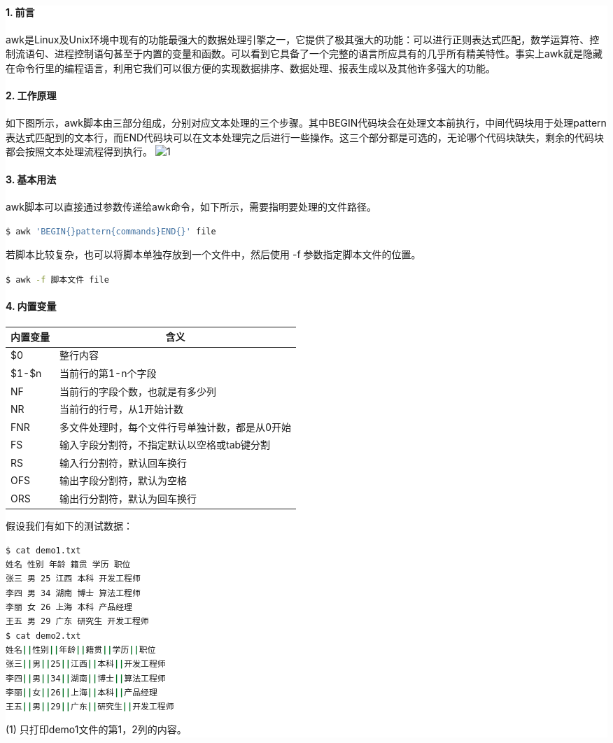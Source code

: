 #### 1. 前言

awk是Linux及Unix环境中现有的功能最强大的数据处理引擎之一，它提供了极其强大的功能：可以进行正则表达式匹配，数学运算符、控制流语句、进程控制语句甚至于内置的变量和函数。可以看到它具备了一个完整的语言所应具有的几乎所有精美特性。事实上awk就是隐藏在命令行里的编程语言，利用它我们可以很方便的实现数据排序、数据处理、报表生成以及其他许多强大的功能。

#### 2. 工作原理
如下图所示，awk脚本由三部分组成，分别对应文本处理的三个步骤。其中BEGIN代码块会在处理文本前执行，中间代码块用于处理pattern表达式匹配到的文本行，而END代码块可以在文本处理完之后进行一些操作。这三个部分都是可选的，无论哪个代码块缺失，剩余的代码块都会按照文本处理流程得到执行。
![1](./image/vagxnz.png)

#### 3. 基本用法
awk脚本可以直接通过参数传递给awk命令，如下所示，需要指明要处理的文件路径。
```bash
$ awk 'BEGIN{}pattern{commands}END{}' file
```
若脚本比较复杂，也可以将脚本单独存放到一个文件中，然后使用 -f 参数指定脚本文件的位置。
```bash
$ awk -f 脚本文件 file
```
#### 4. 内置变量

| 内置变量 | 含义                                            |
| -------- | ----------------------------------------------- |
| $0       | 整行内容                                        |
| \$1-\$n  | 当前行的第1-n个字段                             |
| NF       | 当前行的字段个数，也就是有多少列                |
| NR       | 当前行的行号，从1开始计数                       |
| FNR      | 多文件处理时，每个文件行号单独计数，都是从0开始 |
| FS       | 输入字段分割符，不指定默认以空格或tab键分割     |
| RS       | 输入行分割符，默认回车换行                      |
| OFS      | 输出字段分割符，默认为空格                      |
| ORS      | 输出行分割符，默认为回车换行                    |

假设我们有如下的测试数据：

```bash
$ cat demo1.txt
姓名 性别 年龄 籍贯 学历 职位
张三 男 25 江西 本科 开发工程师
李四 男 34 湖南 博士 算法工程师
李丽 女 26 上海 本科 产品经理
王五 男 29 广东 研究生 开发工程师
$ cat demo2.txt
姓名||性别||年龄||籍贯||学历||职位
张三||男||25||江西||本科||开发工程师
李四||男||34||湖南||博士||算法工程师
李丽||女||26||上海||本科||产品经理
王五||男||29||广东||研究生||开发工程师
```
(1) 只打印demo1文件的第1，2列的内容。
